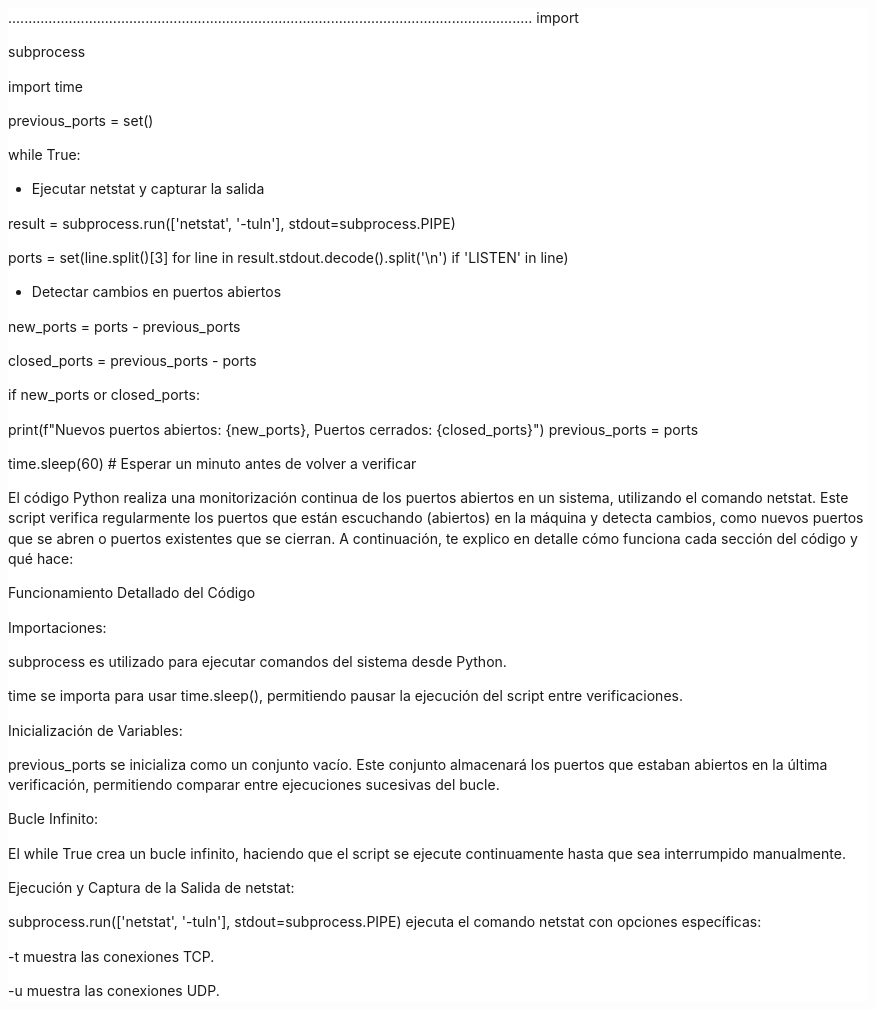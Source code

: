 .................................................................................................................................. import

subprocess

import time

previous\_ports = set()

while True:

- Ejecutar netstat y capturar la salida

result = subprocess.run(['netstat', '-tuln'], stdout=subprocess.PIPE)

ports = set(line.split()[3] for line in result.stdout.decode().split('\n') if 'LISTEN' in line)

- Detectar cambios en puertos abiertos

new\_ports = ports - previous\_ports

closed\_ports = previous\_ports - ports

if new\_ports or closed\_ports:

print(f"Nuevos puertos abiertos: {new\_ports}, Puertos cerrados: {closed\_ports}") previous\_ports = ports

time.sleep(60) # Esperar un minuto antes de volver a verificar

El código Python realiza una monitorización continua de los puertos abiertos en un sistema, utilizando el comando netstat. Este script verifica regularmente los puertos que están escuchando (abiertos) en la máquina y detecta cambios, como nuevos puertos que se abren o puertos existentes que se cierran. A continuación, te explico en detalle cómo funciona cada sección del código y qué hace:

Funcionamiento Detallado del Código

Importaciones:

subprocess es utilizado para ejecutar comandos del sistema desde Python.

time se importa para usar time.sleep(), permitiendo pausar la ejecución del script entre verificaciones.

Inicialización de Variables:

previous\_ports se inicializa como un conjunto vacío. Este conjunto almacenará los puertos que estaban abiertos en la última verificación, permitiendo comparar entre ejecuciones sucesivas del bucle.

Bucle Infinito:

El while True crea un bucle infinito, haciendo que el script se ejecute continuamente hasta que sea interrumpido manualmente.

Ejecución y Captura de la Salida de netstat:

subprocess.run(['netstat', '-tuln'], stdout=subprocess.PIPE) ejecuta el comando netstat con opciones específicas:

-t muestra las conexiones TCP.

-u muestra las conexiones UDP.
